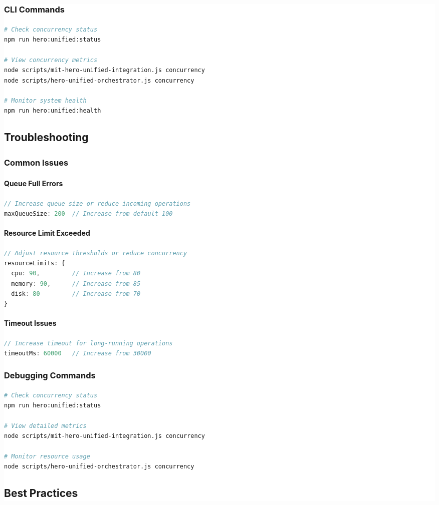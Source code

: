 ### CLI Commands
```bash
# Check concurrency status
npm run hero:unified:status

# View concurrency metrics
node scripts/mit-hero-unified-integration.js concurrency
node scripts/hero-unified-orchestrator.js concurrency

# Monitor system health
npm run hero:unified:health
```

## Troubleshooting

### Common Issues

#### Queue Full Errors
```typescript
// Increase queue size or reduce incoming operations
maxQueueSize: 200  // Increase from default 100
```

#### Resource Limit Exceeded
```typescript
// Adjust resource thresholds or reduce concurrency
resourceLimits: {
  cpu: 90,         // Increase from 80
  memory: 90,      // Increase from 85
  disk: 80         // Increase from 70
}
```

#### Timeout Issues
```typescript
// Increase timeout for long-running operations
timeoutMs: 60000   // Increase from 30000
```

### Debugging Commands
```bash
# Check concurrency status
npm run hero:unified:status

# View detailed metrics
node scripts/mit-hero-unified-integration.js concurrency

# Monitor resource usage
node scripts/hero-unified-orchestrator.js concurrency
```

## Best Practices
